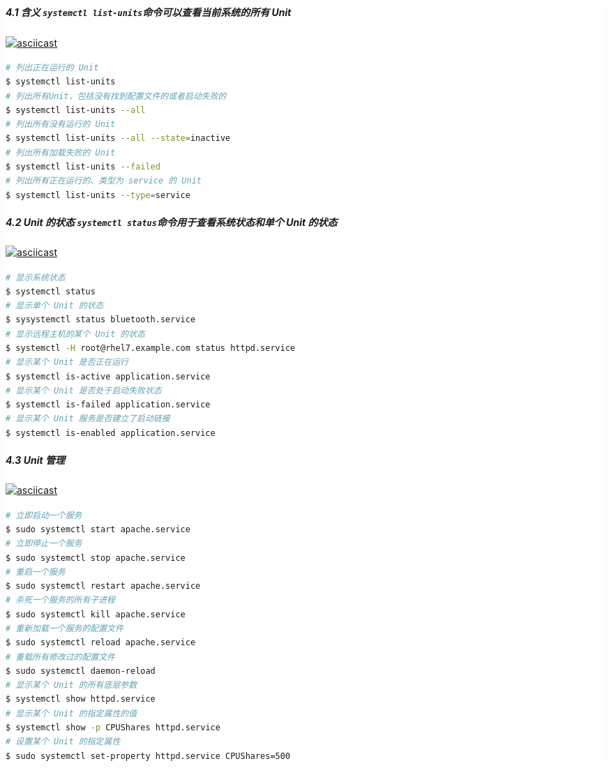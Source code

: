 ##### 4.1 含义 `systemctl list-units`命令可以查看当前系统的所有 Unit 

[![asciicast](https://asciinema.org/a/M6P3xhpyDRtMhMOcrEOVXiv0E.svg)](https://asciinema.org/a/M6P3xhpyDRtMhMOcrEOVXiv0E)

```bash
# 列出正在运行的 Unit
$ systemctl list-units
# 列出所有Unit，包括没有找到配置文件的或者启动失败的
$ systemctl list-units --all
# 列出所有没有运行的 Unit
$ systemctl list-units --all --state=inactive
# 列出所有加载失败的 Unit
$ systemctl list-units --failed
# 列出所有正在运行的、类型为 service 的 Unit
$ systemctl list-units --type=service
```

##### 4.2 Unit 的状态 `systemctl status`命令用于查看系统状态和单个 Unit 的状态

[![asciicast](https://asciinema.org/a/udVZRPbwyy89h3gtY1ZGRlbIg.svg)](https://asciinema.org/a/udVZRPbwyy89h3gtY1ZGRlbIg)

```bash
# 显示系统状态
$ systemctl status
# 显示单个 Unit 的状态
$ sysystemctl status bluetooth.service
# 显示远程主机的某个 Unit 的状态
$ systemctl -H root@rhel7.example.com status httpd.service
# 显示某个 Unit 是否正在运行
$ systemctl is-active application.service
# 显示某个 Unit 是否处于启动失败状态
$ systemctl is-failed application.service
# 显示某个 Unit 服务是否建立了启动链接
$ systemctl is-enabled application.service
```

##### 4.3 Unit 管理

[![asciicast](https://asciinema.org/a/7sgxc2V9djjoh0XAZkiAmgwLN.svg)](https://asciinema.org/a/7sgxc2V9djjoh0XAZkiAmgwLN)

```bash
# 立即启动一个服务
$ sudo systemctl start apache.service
# 立即停止一个服务
$ sudo systemctl stop apache.service
# 重启一个服务
$ sudo systemctl restart apache.service
# 杀死一个服务的所有子进程
$ sudo systemctl kill apache.service
# 重新加载一个服务的配置文件
$ sudo systemctl reload apache.service
# 重载所有修改过的配置文件
$ sudo systemctl daemon-reload
# 显示某个 Unit 的所有底层参数
$ systemctl show httpd.service
# 显示某个 Unit 的指定属性的值
$ systemctl show -p CPUShares httpd.service
# 设置某个 Unit 的指定属性
$ sudo systemctl set-property httpd.service CPUShares=500
```
